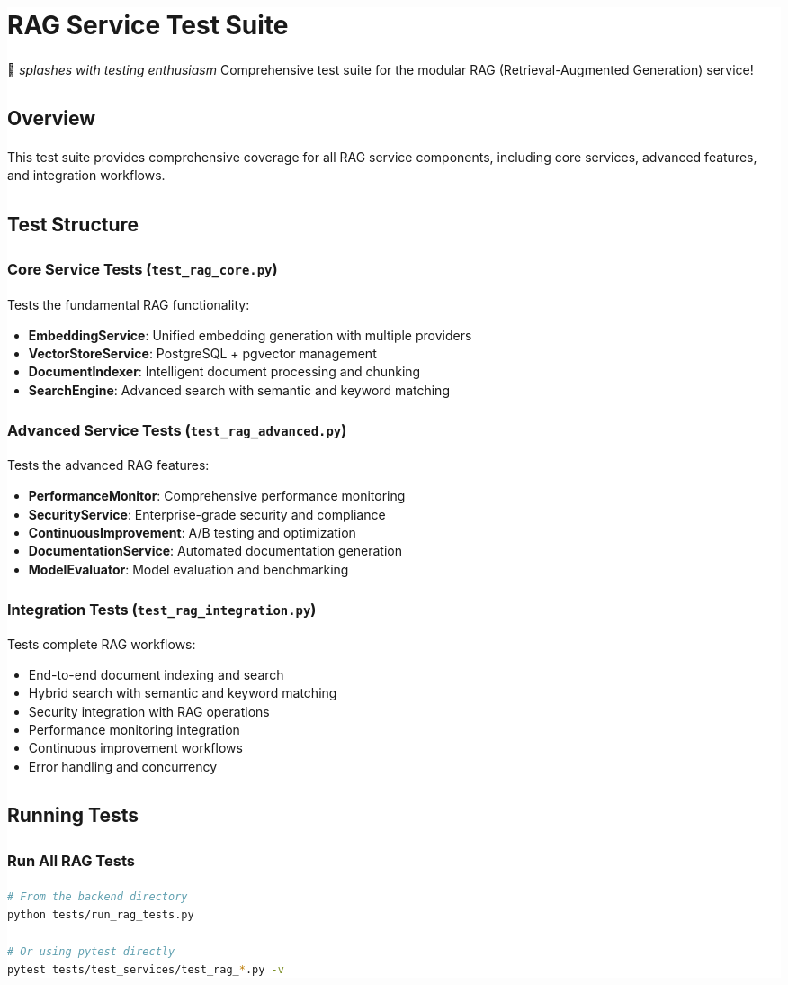 # RAG Service Test Suite

🦦 _splashes with testing enthusiasm_ Comprehensive test suite for the modular RAG (Retrieval-Augmented Generation) service!

## Overview

This test suite provides comprehensive coverage for all RAG service components, including core services, advanced features, and integration workflows.

## Test Structure

### Core Service Tests (`test_rag_core.py`)

Tests the fundamental RAG functionality:

- **EmbeddingService**: Unified embedding generation with multiple providers
- **VectorStoreService**: PostgreSQL + pgvector management
- **DocumentIndexer**: Intelligent document processing and chunking
- **SearchEngine**: Advanced search with semantic and keyword matching

### Advanced Service Tests (`test_rag_advanced.py`)

Tests the advanced RAG features:

- **PerformanceMonitor**: Comprehensive performance monitoring
- **SecurityService**: Enterprise-grade security and compliance
- **ContinuousImprovement**: A/B testing and optimization
- **DocumentationService**: Automated documentation generation
- **ModelEvaluator**: Model evaluation and benchmarking

### Integration Tests (`test_rag_integration.py`)

Tests complete RAG workflows:

- End-to-end document indexing and search
- Hybrid search with semantic and keyword matching
- Security integration with RAG operations
- Performance monitoring integration
- Continuous improvement workflows
- Error handling and concurrency

## Running Tests

### Run All RAG Tests

```bash
# From the backend directory
python tests/run_rag_tests.py

# Or using pytest directly
pytest tests/test_services/test_rag_*.py -v
```
